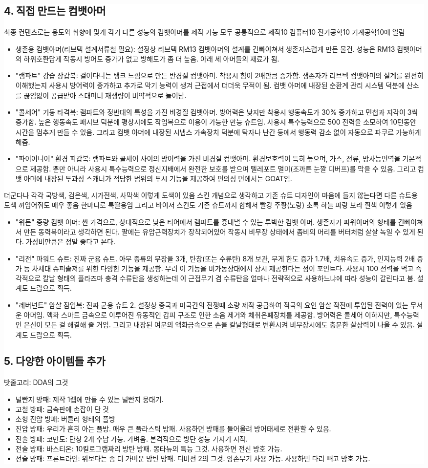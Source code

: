 




## 4. 직접 만드는 컴뱃아머

최종 컨텐츠로는 용도와 취향에 맞게 각기 다른 성능의 컴뱃아머를 제작 가능
모두 공통적으로 제작10 컴퓨터10 전기공학10 기계공학10에 열림



+ 생존용 컴뱃아머(리브텍 설계서류철 필요): 설정상 리브텍 RM13 컴뱃아머의 설계를 긴빠이쳐서 생존자스럽게 만든 물건. 성능은 RM13 컴뱃아머의 하위호환답게 작동시 방어도 증가가 없고 방해도가 좀 더 높음. 아래 세 아머들의 재료가 됨.

+ "램파트" 강습 장갑복: 걸어다니는 탱크 느낌으로 만든 반경질 컴뱃아머. 착용시 힘이 2배만큼 증가함. 생존자가 리브텍 컴뱃아머의 설계를 완전히 이해했는지 사용시 방어력이 증가하고 추가로 막기 능력이 생겨 근접에서 더더욱 무적이 됨. 컴뱃 아머에 내장된 순환계 관리 시스템 덕분에 산소를 끊임없이 공급받아 스태미너 재생량이 비약적으로 늘어남.

+ "콜세어" 기동 타격복: 램파트와 정반대의 특성을 가진 비경질 컴뱃아머. 방어력은 낮지만 착용시 행동속도가 30% 증가하고 민첩과 지각이 3씩 증가함. 높은 행동속도 패시브 덕분에 평상시에도 작업복으로 이용이 가능한 만능 슈트임. 사용시 특수능력으로 500 전력을 소모하여 10턴동안 시간을 멈추게 만들 수 있음. 그리고 컴뱃 아머에 내장된 시냅스 가속장치 덕분에 탁자나 난간 등에서 행동력 감소 없이 자동으로 파쿠르 가능하게 해줌.

+ "파이어니어" 환경 피갑복: 램파트와 콜세어 사이의 방어력을 가진 비경질 컴뱃아머. 환경보호력이 특히 높으며, 가스, 전류, 방사능면역을 기본적으로 제공함. 뿐만 아니라 사용시 특수능력으로 정신지배에서 완전한 보호를 받으며 텔레포트 멀미(조까튼 눈깔 디버프)를 막을 수 있음. 그리고 컴뱃 아머에 내장된 투과성 스캐너가 적당한 범위의 투시 기능을 제공하여 편의성 면에서는 GOAT임.



더군다나 각각 국방색, 검은색, 시가전색, 사막색 이렇게 도색이 있음
스킨 개념으로 생각하고 기존 슈트 디자인이 마음에 들지 않는다면 다른 슈트용 도색 껴입어줘도 매우 좋음
한마디로 룩딸용임
그리고 바이저 스킨도 기존 슈트까지 합해서 빨강 주황(노랑) 초록 하늘 파랑 보라 흰색 이렇게 있음



+ "워든" 중량 컴뱃 아머: 싼 가격으로, 상대적으로 낮은 티어에서 램파트를 흉내낼 수 있는 투박한 컴뱃 아머. 생존자가 파워아머의 형태를 긴빠이쳐서 만든 동력복이라고 생각하면 된다. 팔에는 유압근력장치가 장착되어있어 작동시 비무장 상태에서 좀비의 머리를 버터처럼 살살 녹일 수 있게 된다. 가성비만큼은 정말 좋다고 본다.

+ "리전" 파워드 슈트: 진짜 군용 슈트. 아무 종류의 무장을 3개, 탄창(또는 수류탄) 8개 보관, 무게 한도 증가 1.7배, 치유속도 증가, 인지능력 2배 증가 등 차세대 슈퍼솔져를 위한 다양한 기능을 제공함. 무려 이 기능을 비가동상태에서 상시 제공한다는 점이 포인트다. 사용시 100 전력을 먹고 즉각적으로 칼날 형태의 플라즈마 충격 수류탄을 생성하는데 이 근접무기 겸 수류탄을 얼마나 전략적으로 사용하느냐에 따라 성능이 갈린다고 봄. 설계도 드랍으로 획득.

+ "레버넌트" 암살 잠입복: 진짜 군용 슈트 2. 설정상 중국과 미국간의 전쟁때 소량 제작 공급하여 적국의 요인 암살 작전에 투입된 전력이 있는 무서운 아머임. 액화 스마트 금속으로 이루어진 유동적인 갑피 구조로 인한 소음 제거와 체취은폐장치를 제공함. 방어력은 콜세어 이하지만, 특수능력인 은신이 모든 걸 해결해 줄 거임. 그리고 내장된 여분의 액화금속으로 손을 칼날형태로 변환시켜 비무장시에도 충분한 살상력이 나올 수 있음. 설계도 드랍으로 획득.






## 5. 다양한 아이템들 추가

밧줄고리: DDA의 그것

+ 널빤지 방패: 제작 1렙에 만들 수 있는 널빤지 뭉태기.
+ 고철 방패: 금속판에 손잡이 단 것
+ 소형 진압 방패: 버클러 형태의 플방
+ 진압 방패: 우리가 흔히 아는 플방. 매우 큰 플라스틱 방패. 사용하면 방패를 들어올려 방어태세로 전환할 수 있음.
+ 전술 방패: 코만도: 탄창 2개 수납 가능. 가벼움. 본격적으로 방탄 성능 가지기 시작.
+ 전술 방패: 바스티온: 10킬로그램짜리 방탄 방패. 몽타뉴의 특능 그것. 사용하면 전신 방호 가능.
+ 전술 방패: 프론트라인: 위보다는 좀 더 가벼운 방탄 방패. 디비전 2의 그것. 양손무기 사용 가능. 사용하면 다리 빼고 방호 가능.
